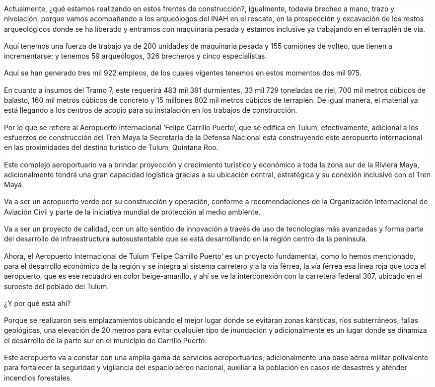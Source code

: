 Actualmente, ¿qué estamos realizando en estos frentes de construcción?,
igualmente, todavía brecheo a mano, trazo y nivelación, porque vamos
acompañando a los arqueólogos del INAH en el rescate, en la prospección y
excavación de los restos arqueológicos donde se ha liberado y entramos con
maquinaria pesada y estamos inclusive ya trabajando en el terraplén de vía.

Aquí tenemos una fuerza de trabajo ya de 200 unidades de maquinaria pesada y
155 camiones de volteo, que tienen a incrementarse; y tenemos 59 arqueólogos,
326 brecheros y cinco especialistas.

Aquí se han generado tres mil 922 empleos, de los cuales vigentes tenemos en
estos momentos dos mil 975.

En cuanto a insumos del Tramo 7, este requerirá 483 mil 391 durmientes, 33 mil
729 toneladas de riel, 700 mil metros cúbicos de balasto, 160 mil metros
cúbicos de concreto y 15 millones 802 mil metros cúbicos de terraplén. De
igual manera, el material ya está llegando a los centros de acopio para su
instalación en los trabajos de construcción.

Por lo que se refiere al Aeropuerto Internacional ‘Felipe Carrillo Puerto’,
que se edifica en Tulum, efectivamente, adicional a los esfuerzos de
construcción del Tren Maya la Secretaría de la Defensa Nacional está
construyendo este aeropuerto internacional en las proximidades del destino
turístico de Tulum, Quintana Roo.

Este complejo aeroportuario va a brindar proyección y crecimiento turístico y
económico a toda la zona sur de la Riviera Maya, adicionalmente tendrá una
gran capacidad logística gracias a su ubicación central, estratégica y su
conexión inclusive con el Tren Maya.

Va a ser un aeropuerto verde por su construcción y operación, conforme a
recomendaciones de la Organización Internacional de Aviación Civil y parte de
la iniciativa mundial de protección al medio ambiente.

Va a ser un proyecto de calidad, con un alto sentido de innovación a través de
uso de tecnologías más avanzadas y forma parte del desarrollo de
infraestructura autosustentable que se está desarrollando en la región centro
de la península.

Ahora, el Aeropuerto Internacional de Tulum ‘Felipe Carrillo Puerto’ es un
proyecto fundamental, como lo hemos mencionado, para el desarrollo económico
de la región y se integra al sistema carretero y a la vía férrea, la vía
férrea esa línea roja que toca el aeropuerto, que es ese recuadro en color
beige-amarillo, y ahí se ve la interconexión con la carretera federal 307,
ubicado en el suroeste del poblado del Tulum.

¿Y por qué está ahí?

Porque se realizaron seis emplazamientos ubicando el mejor lugar donde se
evitaran zonas kársticas, ríos subterráneos, fallas geológicas, una elevación
de 20 metros para evitar cualquier tipo de inundación y adicionalmente es un
lugar donde se dinamiza el desarrollo de la parte sur en el municipio de
Carrillo Puerto.

Este aeropuerto va a constar con una amplia gama de servicios aeroportuarios,
adicionalmente una base aérea militar polivalente para fortalecer la seguridad
y vigilancia del espacio aéreo nacional, auxiliar a la población en casos de
desastres y atender incendios forestales.

